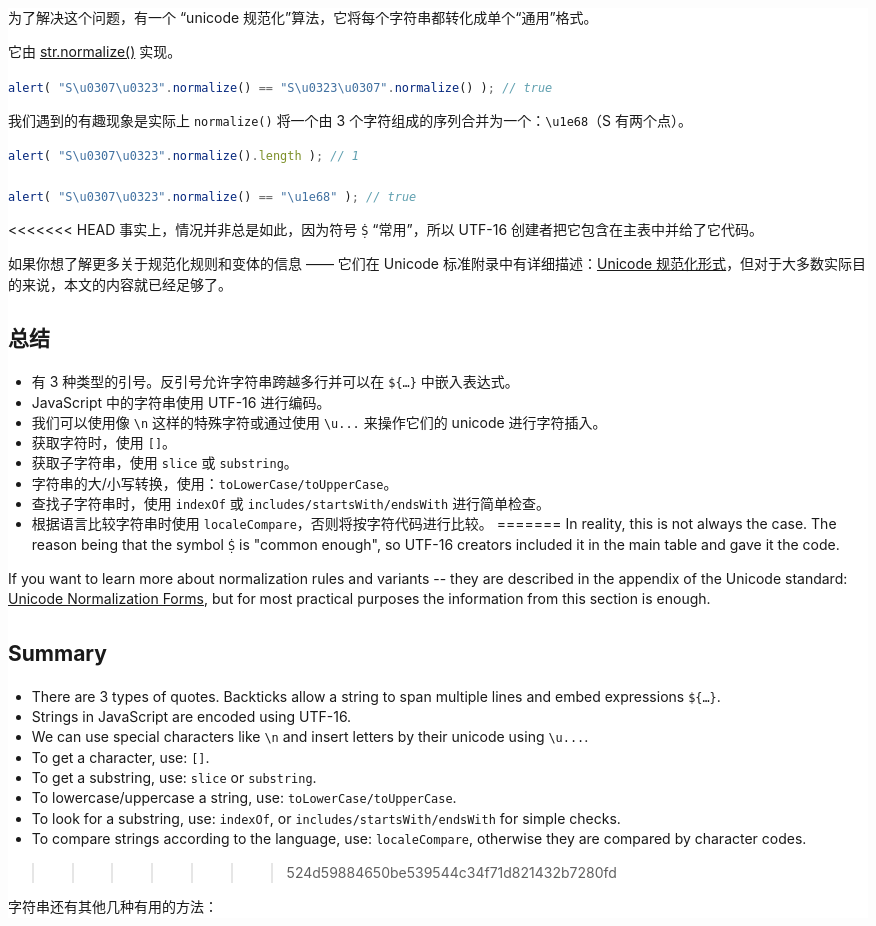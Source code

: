 为了解决这个问题，有一个 “unicode 规范化”算法，它将每个字符串都转化成单个“通用”格式。

它由 [str.normalize()](mdn:js/String/normalize) 实现。

```js run
alert( "S\u0307\u0323".normalize() == "S\u0323\u0307".normalize() ); // true
```

我们遇到的有趣现象是实际上 `normalize()` 将一个由 3 个字符组成的序列合并为一个：`\u1e68`（S 有两个点）。

```js run
alert( "S\u0307\u0323".normalize().length ); // 1

alert( "S\u0307\u0323".normalize() == "\u1e68" ); // true
```

<<<<<<< HEAD
事实上，情况并非总是如此，因为符号 `Ṩ` “常用”，所以 UTF-16 创建者把它包含在主表中并给了它代码。

如果你想了解更多关于规范化规则和变体的信息 —— 它们在 Unicode 标准附录中有详细描述：[Unicode 规范化形式](http://www.unicode.org/reports/tr15/)，但对于大多数实际目的来说，本文的内容就已经足够了。

## 总结

- 有 3 种类型的引号。反引号允许字符串跨越多行并可以在 `${…}` 中嵌入表达式。
- JavaScript 中的字符串使用 UTF-16 进行编码。
- 我们可以使用像 `\n` 这样的特殊字符或通过使用 `\u...` 来操作它们的 unicode 进行字符插入。 
- 获取字符时，使用 `[]`。
- 获取子字符串，使用 `slice` 或 `substring`。
- 字符串的大/小写转换，使用：`toLowerCase/toUpperCase`。
- 查找子字符串时，使用 `indexOf` 或 `includes/startsWith/endsWith` 进行简单检查。
- 根据语言比较字符串时使用 `localeCompare`，否则将按字符代码进行比较。
=======
In reality, this is not always the case. The reason being that the symbol `Ṩ` is "common enough", so UTF-16 creators included it in the main table and gave it the code.

If you want to learn more about normalization rules and variants -- they are described in the appendix of the Unicode standard: [Unicode Normalization Forms](http://www.unicode.org/reports/tr15/), but for most practical purposes the information from this section is enough.

## Summary

- There are 3 types of quotes. Backticks allow a string to span multiple lines and embed expressions `${…}`.
- Strings in JavaScript are encoded using UTF-16.
- We can use special characters like `\n` and insert letters by their unicode using `\u...`.
- To get a character, use: `[]`.
- To get a substring, use: `slice` or `substring`.
- To lowercase/uppercase a string, use: `toLowerCase/toUpperCase`.
- To look for a substring, use: `indexOf`, or `includes/startsWith/endsWith` for simple checks.
- To compare strings according to the language, use: `localeCompare`, otherwise they are compared by character codes.
>>>>>>> 524d59884650be539544c34f71d821432b7280fd

字符串还有其他几种有用的方法：
